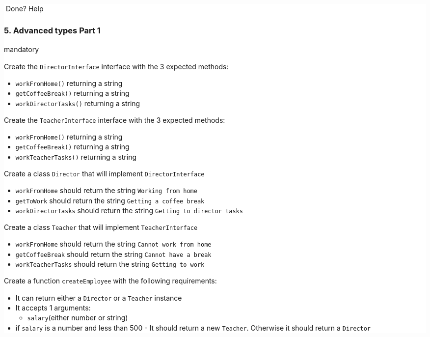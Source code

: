 <p>&nbsp;Done?&nbsp;Help</p>

<h3>5. Advanced types Part 1</h3>

<p>mandatory</p>

<p>Create the&nbsp;<code>DirectorInterface</code>&nbsp;interface with the 3 expected methods:</p>

<ul>
	<li><code>workFromHome()</code>&nbsp;returning a string</li>
	<li><code>getCoffeeBreak()</code>&nbsp;returning a string</li>
	<li><code>workDirectorTasks()</code>&nbsp;returning a string</li>
</ul>

<p>Create the&nbsp;<code>TeacherInterface</code>&nbsp;interface with the 3 expected methods:</p>

<ul>
	<li><code>workFromHome()</code>&nbsp;returning a string</li>
	<li><code>getCoffeeBreak()</code>&nbsp;returning a string</li>
	<li><code>workTeacherTasks()</code>&nbsp;returning a string</li>
</ul>

<p>Create a class&nbsp;<code>Director</code>&nbsp;that will implement&nbsp;<code>DirectorInterface</code></p>

<ul>
	<li><code>workFromHome</code>&nbsp;should return the string&nbsp;<code>Working from home</code></li>
	<li><code>getToWork</code>&nbsp;should return the string&nbsp;<code>Getting a coffee break</code></li>
	<li><code>workDirectorTasks</code>&nbsp;should return the string&nbsp;<code>Getting to director tasks</code></li>
</ul>

<p>Create a class&nbsp;<code>Teacher</code>&nbsp;that will implement&nbsp;<code>TeacherInterface</code></p>

<ul>
	<li><code>workFromHome</code>&nbsp;should return the string&nbsp;<code>Cannot work from home</code></li>
	<li><code>getCoffeeBreak</code>&nbsp;should return the string&nbsp;<code>Cannot have a break</code></li>
	<li><code>workTeacherTasks</code>&nbsp;should return the string&nbsp;<code>Getting to work</code></li>
</ul>

<p>Create a function&nbsp;<code>createEmployee</code>&nbsp;with the following requirements:</p>

<ul>
	<li>It can return either a&nbsp;<code>Director</code>&nbsp;or a&nbsp;<code>Teacher</code>&nbsp;instance</li>
	<li>It accepts 1 arguments:
	<ul>
		<li><code>salary</code>(either number or string)</li>
	</ul>
	</li>
	<li>if&nbsp;<code>salary</code>&nbsp;is a number and less than 500 - It should return a new&nbsp;<code>Teacher</code>. Otherwise it should return a&nbsp;<code>Director</code></li>
</ul>
